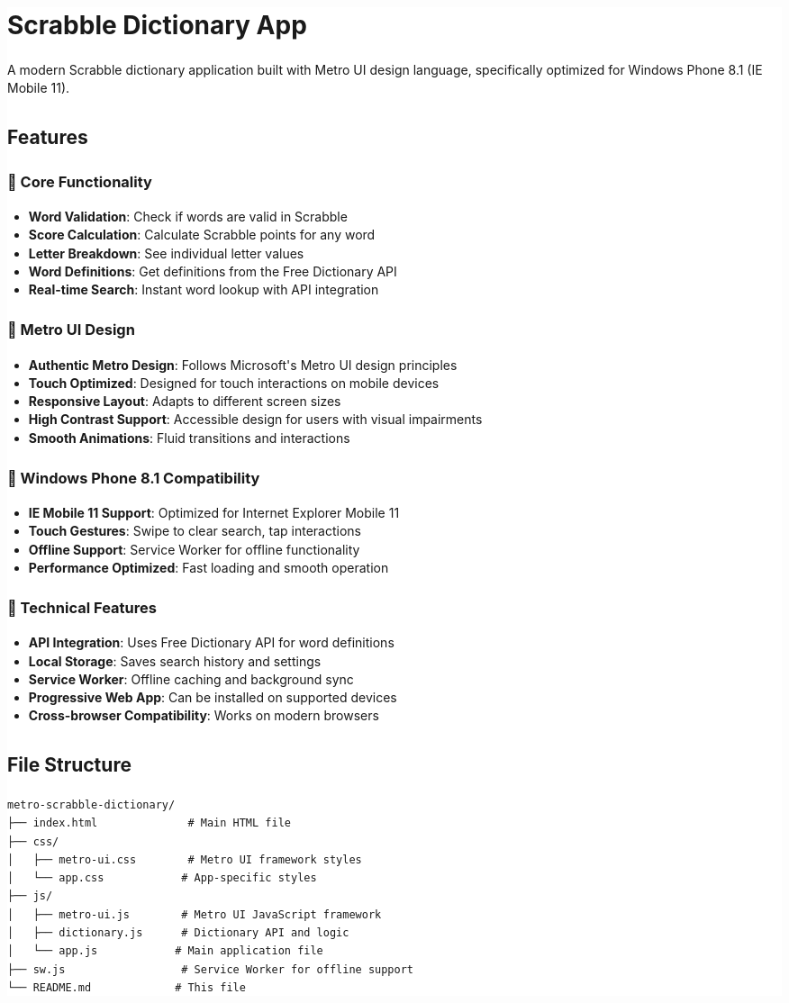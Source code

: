 # Scrabble Dictionary App

A modern Scrabble dictionary application built with Metro UI design language, specifically optimized for Windows Phone 8.1 (IE Mobile 11).

## Features

### 🎯 Core Functionality
- **Word Validation**: Check if words are valid in Scrabble
- **Score Calculation**: Calculate Scrabble points for any word
- **Letter Breakdown**: See individual letter values
- **Word Definitions**: Get definitions from the Free Dictionary API
- **Real-time Search**: Instant word lookup with API integration

### 🎨 Metro UI Design
- **Authentic Metro Design**: Follows Microsoft's Metro UI design principles
- **Touch Optimized**: Designed for touch interactions on mobile devices
- **Responsive Layout**: Adapts to different screen sizes
- **High Contrast Support**: Accessible design for users with visual impairments
- **Smooth Animations**: Fluid transitions and interactions

### 📱 Windows Phone 8.1 Compatibility
- **IE Mobile 11 Support**: Optimized for Internet Explorer Mobile 11
- **Touch Gestures**: Swipe to clear search, tap interactions
- **Offline Support**: Service Worker for offline functionality
- **Performance Optimized**: Fast loading and smooth operation

### 🔧 Technical Features
- **API Integration**: Uses Free Dictionary API for word definitions
- **Local Storage**: Saves search history and settings
- **Service Worker**: Offline caching and background sync
- **Progressive Web App**: Can be installed on supported devices
- **Cross-browser Compatibility**: Works on modern browsers

## File Structure

```
metro-scrabble-dictionary/
├── index.html              # Main HTML file
├── css/
│   ├── metro-ui.css        # Metro UI framework styles
│   └── app.css            # App-specific styles
├── js/
│   ├── metro-ui.js        # Metro UI JavaScript framework
│   ├── dictionary.js      # Dictionary API and logic
│   └── app.js            # Main application file
├── sw.js                  # Service Worker for offline support
└── README.md             # This file
```
